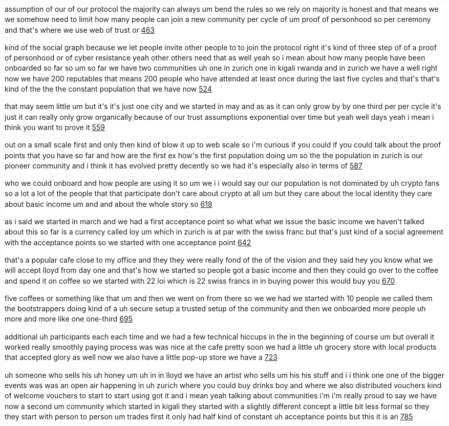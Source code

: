 assumption of our of our protocol the majority can always um bend the rules so we rely on majority is honest and that means we we somehow need to limit how many people can join a new community per cycle of um proof of personhood so per ceremony and that's where we use web of trust or [463](https://www.youtube.com/watch?v=ziN_EEDIULI&t=463.46s)

kind of the social graph because we let people invite other people to to join the protocol right it's kind of three step of of a proof of personhood or of cyber resistance yeah other others need that as well yeah so i mean about how many people have been onboarded so far so um so far we have two communities uh one in zurich one in kigali rwanda and in zurich we have a well right now we have 200 reputables that means 200 people who have attended at least once during the last five cycles and that's that's kind of the the the constant population that we have now [524](https://www.youtube.com/watch?v=ziN_EEDIULI&t=524.399s)

that may seem little um but it's it's just one city and we started in may and as as it can only grow by by one third per per cycle it's just it can really only grow organically because of our trust assumptions exponential over time but yeah well days yeah i mean i think you want to prove it [559](https://www.youtube.com/watch?v=ziN_EEDIULI&t=559.2s)

out on a small scale first and only then kind of blow it up to web scale so i'm curious if you could if you could talk about the proof points that you have so far and how are the first ex how's the first population doing um so the the population in zurich is our pioneer community and i think it has evolved pretty decently so we had it's especially also in terms of [587](https://www.youtube.com/watch?v=ziN_EEDIULI&t=587.1s)

who we could onboard and how people are using it so um we i i would say our our population is not dominated by uh crypto fans so a lot a lot of the people that that participate don't care about crypto at all um but they care about the local identity they care about basic income um and and about the whole story so [618](https://www.youtube.com/watch?v=ziN_EEDIULI&t=618.6s)

as i said we started in march and we had a first acceptance point so what what we issue the basic income we haven't talked about this so far is a currency called loy um which in zurich is at par with the swiss franc but that's just kind of a social agreement with the acceptance points so we started with one acceptance point [642](https://www.youtube.com/watch?v=ziN_EEDIULI&t=642.12s)

that's a popular cafe close to my office and they they were really fond of the of the vision and they said hey you know what we will accept lloyd from day one and that's how we started so people got a basic income and then they could go over to the coffee and spend it on coffee so we started with 22 loi which is 22 swiss francs in in buying power this would buy you [670](https://www.youtube.com/watch?v=ziN_EEDIULI&t=670.74s)

five coffees or something like that um and then we went on from there so we we had we started with 10 people we called them the bootstrappers doing kind of a uh secure setup a trusted setup of the community and then we onboarded more people uh more and more like one one-third [695](https://www.youtube.com/watch?v=ziN_EEDIULI&t=695.7s)

additional uh participants each each time and we had a few technical hiccups in the in the beginning of course um but overall it worked really smoothly paying process was was nice at the cafe pretty soon we had a little uh grocery store with local products that accepted glory as well now we also have a little pop-up store we have a [723](https://www.youtube.com/watch?v=ziN_EEDIULI&t=723.72s)

uh someone who sells his uh honey um uh in in lloyd we have an artist who sells um his his stuff and i i think one one of the bigger events was was an open air happening in uh zurich where you could buy drinks boy and where we also distributed vouchers kind of welcome vouchers to start to start using got it and i mean yeah talking about communities i'm i'm really proud to say we have now a second um community which started in kigali they started with a slightly different concept a little bit less formal so they they start with person to person um trades first it only had half kind of constant uh acceptance points but this it is an [785](https://www.youtube.com/watch?v=ziN_EEDIULI&t=785.82s)
